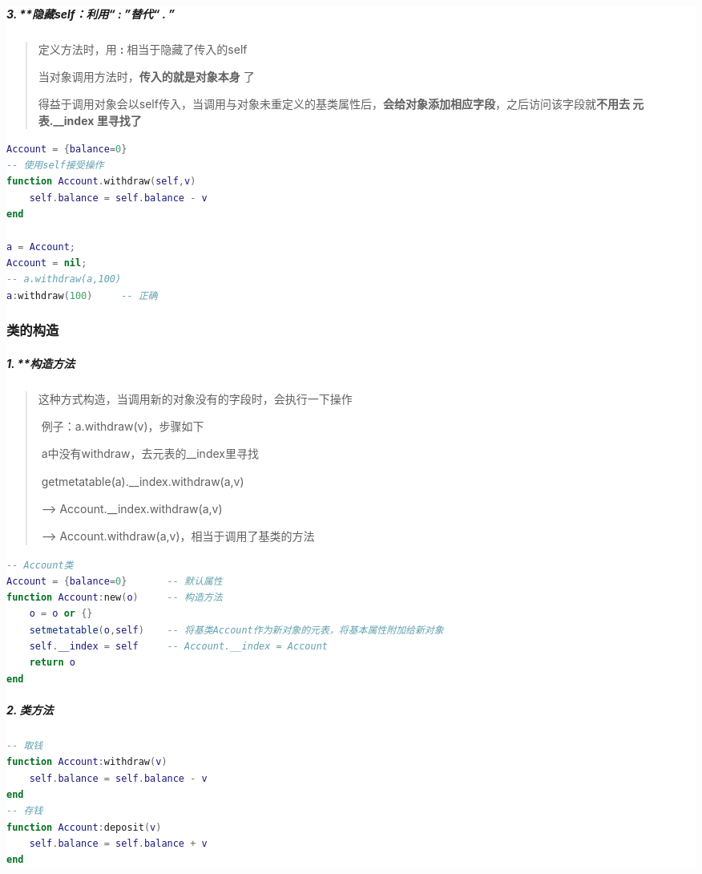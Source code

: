 ##### 3. **隐藏self：利用“ : ”替代“ . ”

> 定义方法时，用 **:** 相当于隐藏了传入的self
>
> 当对象调用方法时，**传入的就是对象本身** 了
>
> 得益于调用对象会以self传入，当调用与对象未重定义的基类属性后，**会给对象添加相应字段**，之后访问该字段就**不用去 元表.__index 里寻找了**

```lua
Account = {balance=0}
-- 使用self接受操作
function Account.withdraw(self,v)
	self.balance = self.balance - v    
end

a = Account; 
Account = nil;
-- a.withdraw(a,100)		
a:withdraw(100)		-- 正确
```



### 类的构造

##### 1. **构造方法

> 这种方式构造，当调用新的对象没有的字段时，会执行一下操作
>
> ​	例子：a.withdraw(v)，步骤如下
>
> ​	a中没有withdraw，去元表的__index里寻找
>
> ​	getmetatable(a).__index.withdraw(a,v)
>
> ​	--> Account.__index.withdraw(a,v)
>
> ​	--> Account.withdraw(a,v)，相当于调用了基类的方法

```lua
-- Account类
Account = {balance=0}		-- 默认属性
function Account:new(o)     -- 构造方法
    o = o or {}
    setmetatable(o,self)    -- 将基类Account作为新对象的元表，将基本属性附加给新对象
    self.__index = self     -- Account.__index = Account
    return o
end
```

##### 2. 类方法

```lua
-- 取钱
function Account:withdraw(v)
    self.balance = self.balance - v
end
-- 存钱
function Account:deposit(v)
    self.balance = self.balance + v
end
```
